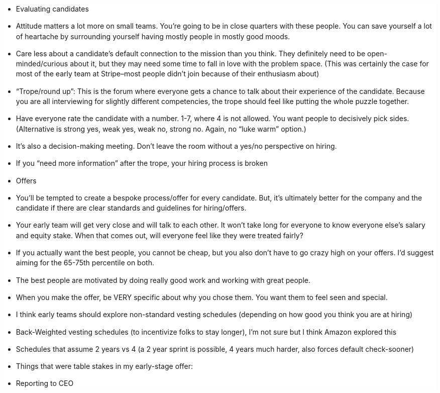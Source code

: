 
- Evaluating candidates
    

- Attitude matters a lot more on small teams. You’re going to be in close quarters with these people. You can save yourself a lot of heartache by surrounding yourself having mostly people in mostly good moods. 
    
- Care less about a candidate’s default connection to the mission than you think. They definitely need to be open-minded/curious about it, but they may need some time to fall in love with the problem space. (This was certainly the case for most of the early team at Stripe–most people didn’t join because of their enthusiasm about)
    
- “Trope/round up”: This is the forum where everyone gets a chance to talk about their experience of the candidate. Because you are all interviewing for slightly different competencies, the trope should feel like putting the whole puzzle together. 
    

- Have everyone rate the candidate with a number. 1-7, where 4 is not allowed. You want people to decisively pick sides. (Alternative is strong yes, weak yes, weak no, strong no. Again, no “luke warm” option.)
    
- It’s also a decision-making meeting. Don’t leave the room without a yes/no perspective on hiring. 
    

- If you “need more information” after the trope, your hiring process is broken
    

- Offers
    

- You’ll be tempted to create a bespoke process/offer for every candidate. But, it’s ultimately better for the company and the candidate if there are clear standards and guidelines for hiring/offers. 
    

- Your early team will get very close and will talk to each other. It won’t take long for everyone to know everyone else’s salary and equity stake. When that comes out, will everyone feel like they were treated fairly? 
    

- If you actually want the best people, you cannot be cheap, but you also don’t have to go crazy high on your offers. I’d suggest aiming for the 65-75th percentile on both.
    

- The best people are motivated by doing really good work and working with great people. 
    

- When you make the offer, be VERY specific about why you chose them. You want them to feel seen and special.
    
- I think early teams should explore non-standard vesting schedules (depending on how good you think you are at hiring)
    

- Back-Weighted vesting schedules (to incentivize folks to stay longer), I’m not sure but I think Amazon explored this
    
- Schedules that assume 2 years vs 4 (a 2 year sprint is possible, 4 years much harder, also forces default check-sooner)
    

- Things that were table stakes in my early-stage offer:
    

- Reporting to CEO
    